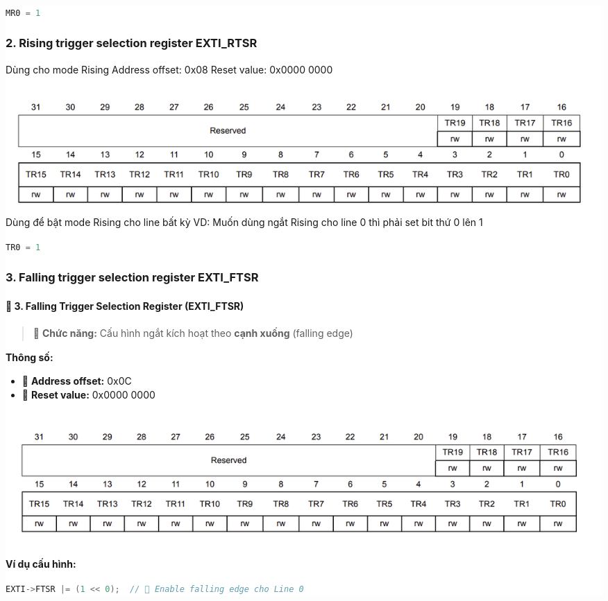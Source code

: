 ```cpp
MR0 = 1
```

### 2. Rising trigger selection register EXTI_RTSR

Dùng cho mode Rising
Address offset: 0x08
Reset value: 0x0000 0000

![alt text](image/image.png)
Dùng để bật mode Rising cho line bất kỳ
VD: Muốn dùng ngắt Rising cho line 0 thì phải set bit thứ 0 lên 1

```cpp
TR0 = 1
```

### 3. Falling trigger selection register EXTI_FTSR

#### 📝 **3. Falling Trigger Selection Register (EXTI_FTSR)**

> 🎯 **Chức năng:** Cấu hình ngắt kích hoạt theo **cạnh xuống** (falling edge)

**Thông số:**

- 📍 **Address offset:** 0x0C  
- 🔄 **Reset value:** 0x0000 0000

![EXTI FTSR Register](image/image1.png)

**Ví dụ cấu hình:**

```c
EXTI->FTSR |= (1 << 0);  // 🔽 Enable falling edge cho Line 0
```
